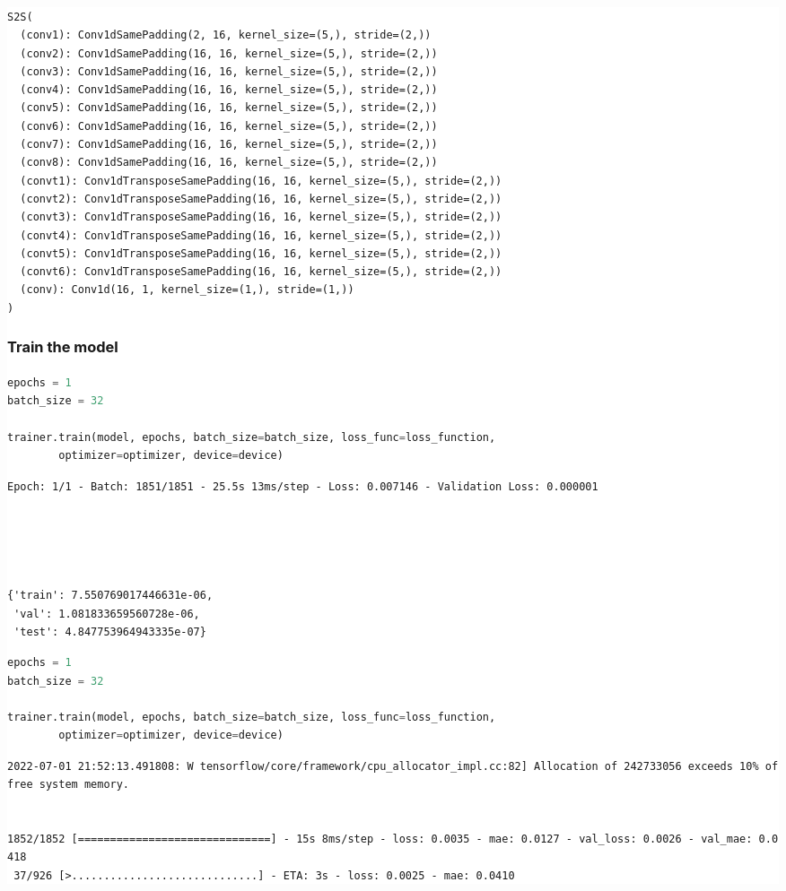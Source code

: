     S2S(
      (conv1): Conv1dSamePadding(2, 16, kernel_size=(5,), stride=(2,))
      (conv2): Conv1dSamePadding(16, 16, kernel_size=(5,), stride=(2,))
      (conv3): Conv1dSamePadding(16, 16, kernel_size=(5,), stride=(2,))
      (conv4): Conv1dSamePadding(16, 16, kernel_size=(5,), stride=(2,))
      (conv5): Conv1dSamePadding(16, 16, kernel_size=(5,), stride=(2,))
      (conv6): Conv1dSamePadding(16, 16, kernel_size=(5,), stride=(2,))
      (conv7): Conv1dSamePadding(16, 16, kernel_size=(5,), stride=(2,))
      (conv8): Conv1dSamePadding(16, 16, kernel_size=(5,), stride=(2,))
      (convt1): Conv1dTransposeSamePadding(16, 16, kernel_size=(5,), stride=(2,))
      (convt2): Conv1dTransposeSamePadding(16, 16, kernel_size=(5,), stride=(2,))
      (convt3): Conv1dTransposeSamePadding(16, 16, kernel_size=(5,), stride=(2,))
      (convt4): Conv1dTransposeSamePadding(16, 16, kernel_size=(5,), stride=(2,))
      (convt5): Conv1dTransposeSamePadding(16, 16, kernel_size=(5,), stride=(2,))
      (convt6): Conv1dTransposeSamePadding(16, 16, kernel_size=(5,), stride=(2,))
      (conv): Conv1d(16, 1, kernel_size=(1,), stride=(1,))
    )


### Train the model


```python
epochs = 1
batch_size = 32

trainer.train(model, epochs, batch_size=batch_size, loss_func=loss_function,
        optimizer=optimizer, device=device)
```

    Epoch: 1/1 - Batch: 1851/1851 - 25.5s 13ms/step - Loss: 0.007146 - Validation Loss: 0.000001





    {'train': 7.550769017446631e-06,
     'val': 1.081833659560728e-06,
     'test': 4.847753964943335e-07}




```python
epochs = 1
batch_size = 32

trainer.train(model, epochs, batch_size=batch_size, loss_func=loss_function,
        optimizer=optimizer, device=device)
```

    2022-07-01 21:52:13.491808: W tensorflow/core/framework/cpu_allocator_impl.cc:82] Allocation of 242733056 exceeds 10% of free system memory.


    1852/1852 [==============================] - 15s 8ms/step - loss: 0.0035 - mae: 0.0127 - val_loss: 0.0026 - val_mae: 0.0418
     37/926 [>.............................] - ETA: 3s - loss: 0.0025 - mae: 0.0410
